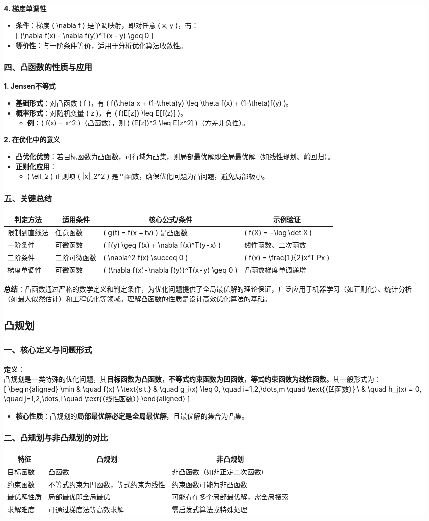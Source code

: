 **4. 梯度单调性**  
- **条件**：梯度 \( \nabla f \) 是单调映射，即对任意 \( x, y \)，有：  
  \[
  (\nabla f(x) - \nabla f(y))^T(x - y) \geq 0
  \]  
- **等价性**：与一阶条件等价，适用于分析优化算法收敛性。  

### 四、凸函数的性质与应用  
**1. Jensen不等式**  
- **基础形式**：对凸函数 \( f \)，有 \( f(\theta x + (1-\theta)y) \leq \theta f(x) + (1-\theta)f(y) \)。  
- **概率形式**：对随机变量 \( z \)，有 \( f(E[z]) \leq E[f(z)] \)。  
  - **例**：\( f(x) = x^2 \)（凸函数），则 \( (E[z])^2 \leq E[z^2] \)（方差非负性）。  

**2. 在优化中的意义**  
- **凸优化优势**：若目标函数为凸函数，可行域为凸集，则局部最优解即全局最优解（如线性规划、岭回归）。  
- **正则化应用**：  
  - \( \ell_2 \) 正则项 \( \|x\|_2^2 \) 是凸函数，确保优化问题为凸问题，避免局部极小。  

### 五、关键总结  
| 判定方法       | 适用条件          | 核心公式/条件                          | 示例验证                  |  
|----------------|-------------------|---------------------------------------|---------------------------|  
| 限制到直线法   | 任意函数          | \( g(t) = f(x + tv) \) 是凸函数         | \( f(X) = -\log \det X \)   |  
| 一阶条件       | 可微函数          | \( f(y) \geq f(x) + \nabla f(x)^T(y-x) \) | 线性函数、二次函数         |  
| 二阶条件       | 二阶可微函数      | \( \nabla^2 f(x) \succeq 0 \)            | \( f(x) = \frac{1}{2}x^T Px \) |  
| 梯度单调性     | 可微函数          | \( (\nabla f(x)-\nabla f(y))^T(x-y) \geq 0 \) | 凸函数梯度单调递增        |  

**总结**：凸函数通过严格的数学定义和判定条件，为优化问题提供了全局最优解的理论保证，广泛应用于机器学习（如正则化）、统计分析（如最大似然估计）和工程优化等领域。理解凸函数的性质是设计高效优化算法的基础。

## 凸规划  

### 一、核心定义与问题形式  
**定义**：  
凸规划是一类特殊的优化问题，其**目标函数为凸函数**，**不等式约束函数为凹函数**，**等式约束函数为线性函数**。其一般形式为：  
\[
\begin{aligned}
\min & \quad f(x) \\
\text{s.t.} & \quad g_i(x) \leq 0, \quad i=1,2,\dots,m \quad \text{（凹函数）} \\
& \quad h_j(x) = 0, \quad j=1,2,\dots,l \quad \text{（线性函数）}
\end{aligned}
\]  
- **核心性质**：凸规划的**局部最优解必定是全局最优解**，且最优解的集合为凸集。  

### 二、凸规划与非凸规划的对比  
| **特征**         | **凸规划**                              | **非凸规划**                          |  
|------------------|-----------------------------------------|---------------------------------------|  
| 目标函数         | 凸函数                                  | 非凸函数（如非正定二次函数）          |  
| 约束函数         | 不等式约束为凹函数，等式约束为线性      | 约束函数可能为非凸函数                |  
| 最优解性质       | 局部最优即全局最优                      | 可能存在多个局部最优解，需全局搜索    |  
| 求解难度         | 可通过梯度法等高效求解                  | 需启发式算法或特殊处理                |  
